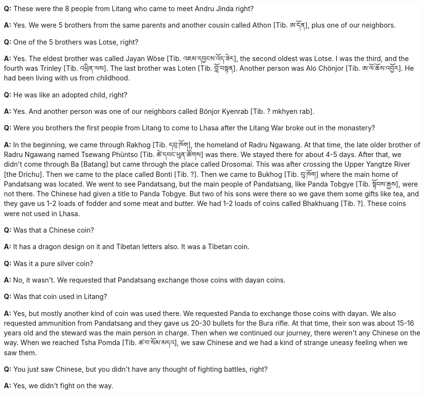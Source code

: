 **Q:**  These were the 8 people from Litang who came to meet Andru Jinda right?   

**A:**  Yes. We were 5 brothers from the same parents and another cousin called Athon [Tib. ཨ་དོན], plus one of our neighbors.   

**Q:**  One of the 5 brothers was Lotse, right?   

**A:**  Yes. The eldest brother was called Jayan Wöse [Tib. འཇམ་དབྱངས་འོད་ཟེར], the second oldest was Lotse. I was the third, and the fourth was Trinley [Tib. འཕྲིན་ལས]. The last brother was Loten [Tib. བློ་བསྟན]. Another person was Alo Chönjor [Tib. ཨ་ལོ་ཆོས་འབྱོར]. He had been living with us from childhood.   

**Q:**  He was like an adopted child, right?   

**A:**  Yes. And another person was one of our neighbors called Bönjor Kyenrab [Tib. ? mkhyen rab].   

**Q:**  Were you brothers the first people from Litang to come to Lhasa after the Litang War broke out in the monastery?   

**A:**  In the beginning, we came through Rakhog [Tib. དབྲ་ཁོག], the homeland of Radru Ngawang. At that time, the late older brother of Radru Ngawang named Tsewang Phüntso [Tib. ཚེ་དབང་ཕུན་ཚོགས] was there. We stayed there for about 4-5 days. After that, we didn't come through Ba [Batang] but came through the place called Drosomai. This was after crossing the Upper Yangtze River [the Drichu]. Then we came to the place called Bonti [Tib. ?]. Then we came to Bukhog [Tib. བུ་ཁོག] where the main home of <span class="tooltip" data-text="[tib. སྤོམ་མདའ་ཚང] A name of a Khamba trading family that became Tibetan government lay officials.">Pandatsang</span> was located. We went to see Pandatsang, but the main people of Pandatsang, like <span class="tooltip" data-text="[tib. སྤོམ་མདའ] The abbreviated name of a Khamba trading family (Pandatsang), one branch of whom became lay officials in the Tibetan government.">Panda</span> Tobgye [Tib. སྟོབས་རྒྱས], were not there. The Chinese had given a title to Panda Tobgye. But two of his sons were there so we gave them some gifts like tea, and they gave us 1-2 loads of fodder and some meat and butter. We had 1-2 loads of coins called Bhakhuang [Tib. ?]. These coins were not used in Lhasa.   

**Q:**  Was that a Chinese coin?   

**A:**  It has a dragon design on it and Tibetan letters also. It was a Tibetan coin.   

**Q:**  Was it a pure silver coin?   

**A:**  No, it wasn't. We requested that <span class="tooltip" data-text="[tib. སྤོམ་མདའ་ཚང] A name of a Khamba trading family that became Tibetan government lay officials.">Pandatsang</span> exchange those coins with <span class="tooltip" data-text="[tib. ད་ཡང; ch. 大洋] A Chinese silver dollar that had the image of Yuan Shikai on its face. It was used by the Chinese government in Tibet in the 1950s because Tibetans did not accept Chinese paper currency.">dayan</span> coins.   

**Q:**  Was that coin used in Litang?   

**A:**  Yes, but mostly another kind of coin was used there. We requested <span class="tooltip" data-text="[tib. སྤོམ་མདའ] The abbreviated name of a Khamba trading family (Pandatsang), one branch of whom became lay officials in the Tibetan government.">Panda</span> to exchange those coins with dayan. We also requested ammunition from Pandatsang and they gave us 20-30 bullets for the Bura rifle. At that time, their son was about 15-16 years old and the steward was the main person in charge. Then when we continued our journey, there weren't any Chinese on the way. When we reached Tsha Pomda [Tib. ཚ་བ་སོམ་མདའ], we saw Chinese and we had a kind of strange uneasy feeling when we saw them.   

**Q:**  You just saw Chinese, but you didn't have any thought of fighting battles, right?   

**A:**  Yes, we didn't fight on the way.   
